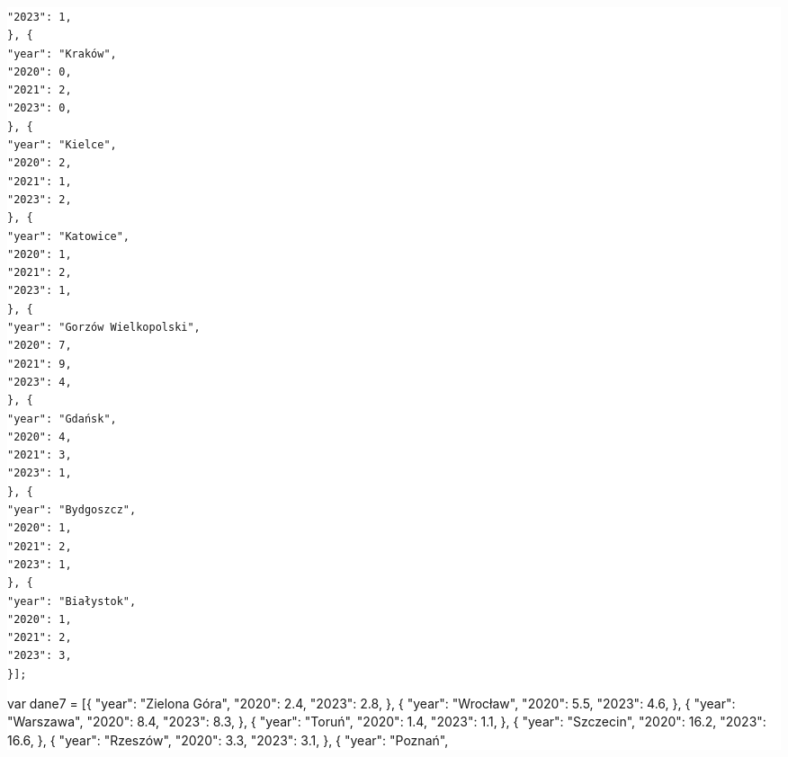 	"2023": 1,
	}, {
	"year": "Kraków",
	"2020": 0,
	"2021": 2,
	"2023": 0,
	}, {
	"year": "Kielce",
	"2020": 2,
	"2021": 1,
	"2023": 2,
	}, {
	"year": "Katowice",
	"2020": 1,
	"2021": 2,
	"2023": 1,
	}, {
	"year": "Gorzów Wielkopolski",
	"2020": 7,
	"2021": 9,
	"2023": 4,
	}, {
	"year": "Gdańsk",
	"2020": 4,
	"2021": 3,
	"2023": 1,
	}, {
	"year": "Bydgoszcz",
	"2020": 1,
	"2021": 2,
	"2023": 1,
	}, {
	"year": "Białystok",
	"2020": 1,
	"2021": 2,
	"2023": 3,
	}];

var dane7 = [{
	"year": "Zielona Góra",
	"2020": 2.4,
	"2023": 2.8,
	}, {
	"year": "Wrocław",
	"2020": 5.5,
	"2023": 4.6,
	}, {
	"year": "Warszawa",
	"2020": 8.4,
	"2023": 8.3,
	}, {
	"year": "Toruń",
	"2020": 1.4,
	"2023": 1.1,
	}, {
	"year": "Szczecin",
	"2020": 16.2,
	"2023": 16.6,
	}, {
	"year": "Rzeszów",
	"2020": 3.3,
	"2023": 3.1,
	}, {
	"year": "Poznań",